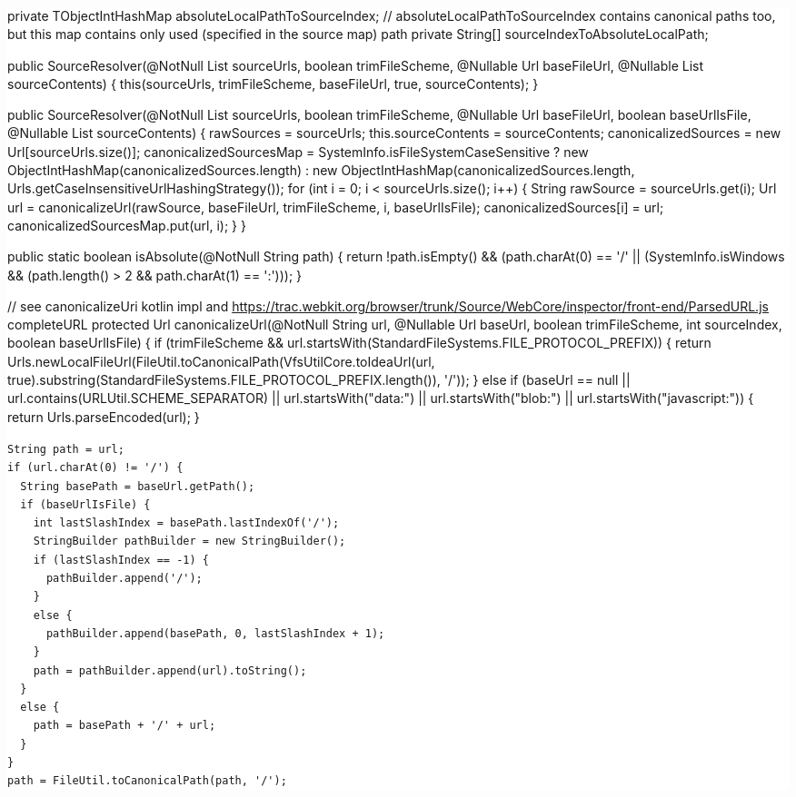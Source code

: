   private TObjectIntHashMap<String> absoluteLocalPathToSourceIndex;
  // absoluteLocalPathToSourceIndex contains canonical paths too, but this map contains only used (specified in the source map) path
  private String[] sourceIndexToAbsoluteLocalPath;

  public SourceResolver(@NotNull List<String> sourceUrls, boolean trimFileScheme, @Nullable Url baseFileUrl, @Nullable List<String> sourceContents) {
    this(sourceUrls, trimFileScheme, baseFileUrl, true, sourceContents);
  }

  public SourceResolver(@NotNull List<String> sourceUrls, boolean trimFileScheme, @Nullable Url baseFileUrl, boolean baseUrlIsFile, @Nullable List<String> sourceContents) {
    rawSources = sourceUrls;
    this.sourceContents = sourceContents;
    canonicalizedSources = new Url[sourceUrls.size()];
    canonicalizedSourcesMap = SystemInfo.isFileSystemCaseSensitive
                              ? new ObjectIntHashMap<Url>(canonicalizedSources.length)
                              : new ObjectIntHashMap<Url>(canonicalizedSources.length, Urls.getCaseInsensitiveUrlHashingStrategy());
    for (int i = 0; i < sourceUrls.size(); i++) {
      String rawSource = sourceUrls.get(i);
      Url url = canonicalizeUrl(rawSource, baseFileUrl, trimFileScheme, i, baseUrlIsFile);
      canonicalizedSources[i] = url;
      canonicalizedSourcesMap.put(url, i);
    }
  }

  public static boolean isAbsolute(@NotNull String path) {
    return !path.isEmpty() && (path.charAt(0) == '/' || (SystemInfo.isWindows && (path.length() > 2 && path.charAt(1) == ':')));
  }

  // see canonicalizeUri kotlin impl and https://trac.webkit.org/browser/trunk/Source/WebCore/inspector/front-end/ParsedURL.js completeURL
  protected Url canonicalizeUrl(@NotNull String url, @Nullable Url baseUrl, boolean trimFileScheme, int sourceIndex, boolean baseUrlIsFile) {
    if (trimFileScheme && url.startsWith(StandardFileSystems.FILE_PROTOCOL_PREFIX)) {
      return Urls.newLocalFileUrl(FileUtil.toCanonicalPath(VfsUtilCore.toIdeaUrl(url, true).substring(StandardFileSystems.FILE_PROTOCOL_PREFIX.length()), '/'));
    }
    else if (baseUrl == null || url.contains(URLUtil.SCHEME_SEPARATOR) || url.startsWith("data:") || url.startsWith("blob:") || url.startsWith("javascript:")) {
      return Urls.parseEncoded(url);
    }

    String path = url;
    if (url.charAt(0) != '/') {
      String basePath = baseUrl.getPath();
      if (baseUrlIsFile) {
        int lastSlashIndex = basePath.lastIndexOf('/');
        StringBuilder pathBuilder = new StringBuilder();
        if (lastSlashIndex == -1) {
          pathBuilder.append('/');
        }
        else {
          pathBuilder.append(basePath, 0, lastSlashIndex + 1);
        }
        path = pathBuilder.append(url).toString();
      }
      else {
        path = basePath + '/' + url;
      }
    }
    path = FileUtil.toCanonicalPath(path, '/');
